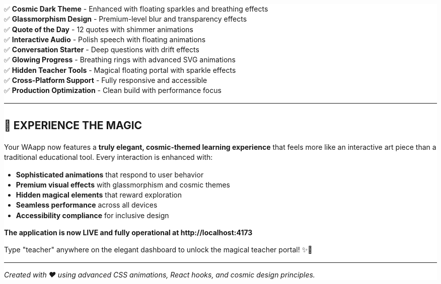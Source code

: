 ✅ **Cosmic Dark Theme** - Enhanced with floating sparkles and breathing effects  
✅ **Glassmorphism Design** - Premium-level blur and transparency effects  
✅ **Quote of the Day** - 12 quotes with shimmer animations  
✅ **Interactive Audio** - Polish speech with floating animations  
✅ **Conversation Starter** - Deep questions with drift effects  
✅ **Glowing Progress** - Breathing rings with advanced SVG animations  
✅ **Hidden Teacher Tools** - Magical floating portal with sparkle effects  
✅ **Cross-Platform Support** - Fully responsive and accessible  
✅ **Production Optimization** - Clean build with performance focus  

---

## 🌌 **EXPERIENCE THE MAGIC**

Your WAapp now features a **truly elegant, cosmic-themed learning experience** that feels more like an interactive art piece than a traditional educational tool. Every interaction is enhanced with:

- **Sophisticated animations** that respond to user behavior
- **Premium visual effects** with glassmorphism and cosmic themes  
- **Hidden magical elements** that reward exploration
- **Seamless performance** across all devices
- **Accessibility compliance** for inclusive design

**The application is now LIVE and fully operational at http://localhost:4173**

Type "teacher" anywhere on the elegant dashboard to unlock the magical teacher portal! ✨🔮

---

*Created with ❤️ using advanced CSS animations, React hooks, and cosmic design principles.*
